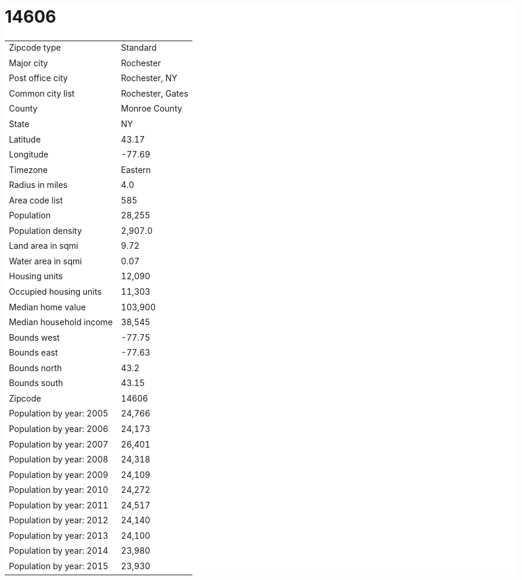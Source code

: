 14606
=====
|||
|--|--|
|Zipcode type|Standard|
|Major city|Rochester|
|Post office city|Rochester, NY|
|Common city list|Rochester, Gates|
|County|Monroe County|
|State|NY|
|Latitude|43.17|
|Longitude|-77.69|
|Timezone|Eastern|
|Radius in miles|4.0|
|Area code list|585|
|Population|28,255|
|Population density|2,907.0|
|Land area in sqmi|9.72|
|Water area in sqmi|0.07|
|Housing units|12,090|
|Occupied housing units|11,303|
|Median home value|103,900|
|Median household income|38,545|
|Bounds west|-77.75|
|Bounds east|-77.63|
|Bounds north|43.2|
|Bounds south|43.15|
|Zipcode|14606|
|Population by year: 2005|24,766|
|Population by year: 2006|24,173|
|Population by year: 2007|26,401|
|Population by year: 2008|24,318|
|Population by year: 2009|24,109|
|Population by year: 2010|24,272|
|Population by year: 2011|24,517|
|Population by year: 2012|24,140|
|Population by year: 2013|24,100|
|Population by year: 2014|23,980|
|Population by year: 2015|23,930|